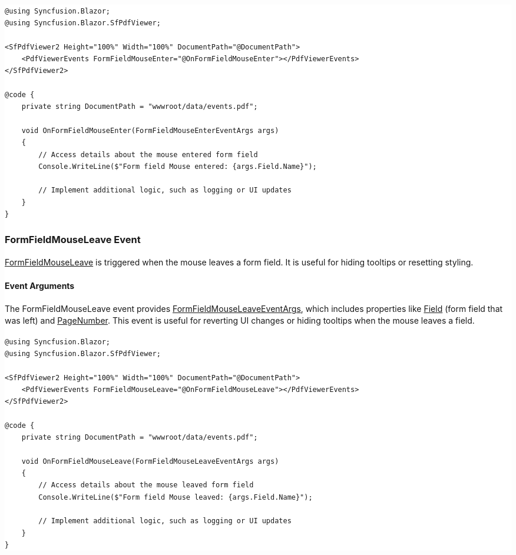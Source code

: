 ```cshtml
@using Syncfusion.Blazor;
@using Syncfusion.Blazor.SfPdfViewer;

<SfPdfViewer2 Height="100%" Width="100%" DocumentPath="@DocumentPath">
    <PdfViewerEvents FormFieldMouseEnter="@OnFormFieldMouseEnter"></PdfViewerEvents>
</SfPdfViewer2>

@code {
    private string DocumentPath = "wwwroot/data/events.pdf";

    void OnFormFieldMouseEnter(FormFieldMouseEnterEventArgs args)
    {
        // Access details about the mouse entered form field
        Console.WriteLine($"Form field Mouse entered: {args.Field.Name}");

        // Implement additional logic, such as logging or UI updates
    }
}
```

### FormFieldMouseLeave Event

[FormFieldMouseLeave](https://help.syncfusion.com/cr/blazor/Syncfusion.Blazor.SfPdfViewer.PdfViewerEvents.html#Syncfusion_Blazor_SfPdfViewer_PdfViewerEvents_FormFieldMouseLeave) is triggered when the mouse leaves a form field. It is useful for hiding tooltips or resetting styling.

#### Event Arguments
The FormFieldMouseLeave event provides [FormFieldMouseLeaveEventArgs](https://help.syncfusion.com/cr/blazor/Syncfusion.Blazor.SfPdfViewer.FormFieldMouseLeaveEventArgs.html), which includes properties like [Field](https://help.syncfusion.com/cr/blazor/Syncfusion.Blazor.SfPdfViewer.FormFieldMouseLeaveEventArgs.html#Syncfusion_Blazor_SfPdfViewer_FormFieldMouseLeaveEventArgs_Field) (form field that was left) and [PageNumber](https://help.syncfusion.com/cr/blazor/Syncfusion.Blazor.SfPdfViewer.FormFieldMouseLeaveEventArgs.html#Syncfusion_Blazor_SfPdfViewer_FormFieldMouseLeaveEventArgs_PageNumber). This event is useful for reverting UI changes or hiding tooltips when the mouse leaves a field.

```cshtml
@using Syncfusion.Blazor;
@using Syncfusion.Blazor.SfPdfViewer;

<SfPdfViewer2 Height="100%" Width="100%" DocumentPath="@DocumentPath">
    <PdfViewerEvents FormFieldMouseLeave="@OnFormFieldMouseLeave"></PdfViewerEvents>
</SfPdfViewer2>

@code {
    private string DocumentPath = "wwwroot/data/events.pdf";

    void OnFormFieldMouseLeave(FormFieldMouseLeaveEventArgs args)
    {
        // Access details about the mouse leaved form field
        Console.WriteLine($"Form field Mouse leaved: {args.Field.Name}");

        // Implement additional logic, such as logging or UI updates
    }
}
```
